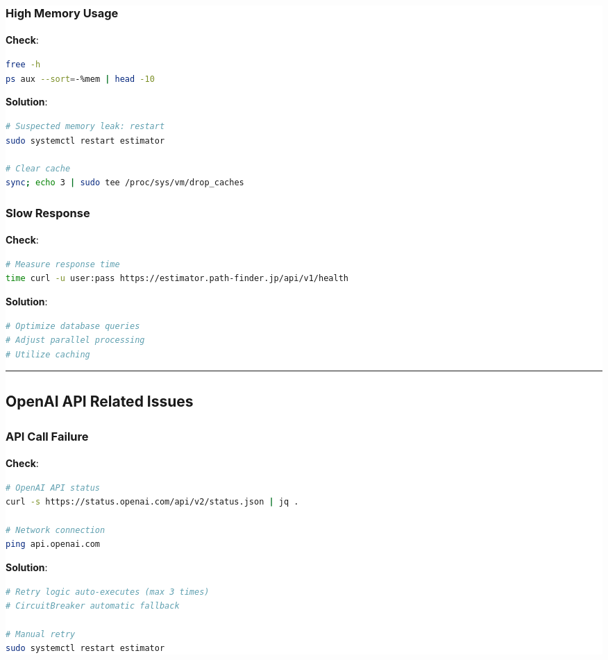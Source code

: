 ### High Memory Usage

**Check**:
```bash
free -h
ps aux --sort=-%mem | head -10
```

**Solution**:
```bash
# Suspected memory leak: restart
sudo systemctl restart estimator

# Clear cache
sync; echo 3 | sudo tee /proc/sys/vm/drop_caches
```

### Slow Response

**Check**:
```bash
# Measure response time
time curl -u user:pass https://estimator.path-finder.jp/api/v1/health
```

**Solution**:
```bash
# Optimize database queries
# Adjust parallel processing
# Utilize caching
```

---

## OpenAI API Related Issues

### API Call Failure

**Check**:
```bash
# OpenAI API status
curl -s https://status.openai.com/api/v2/status.json | jq .

# Network connection
ping api.openai.com
```

**Solution**:
```bash
# Retry logic auto-executes (max 3 times)
# CircuitBreaker automatic fallback

# Manual retry
sudo systemctl restart estimator
```
